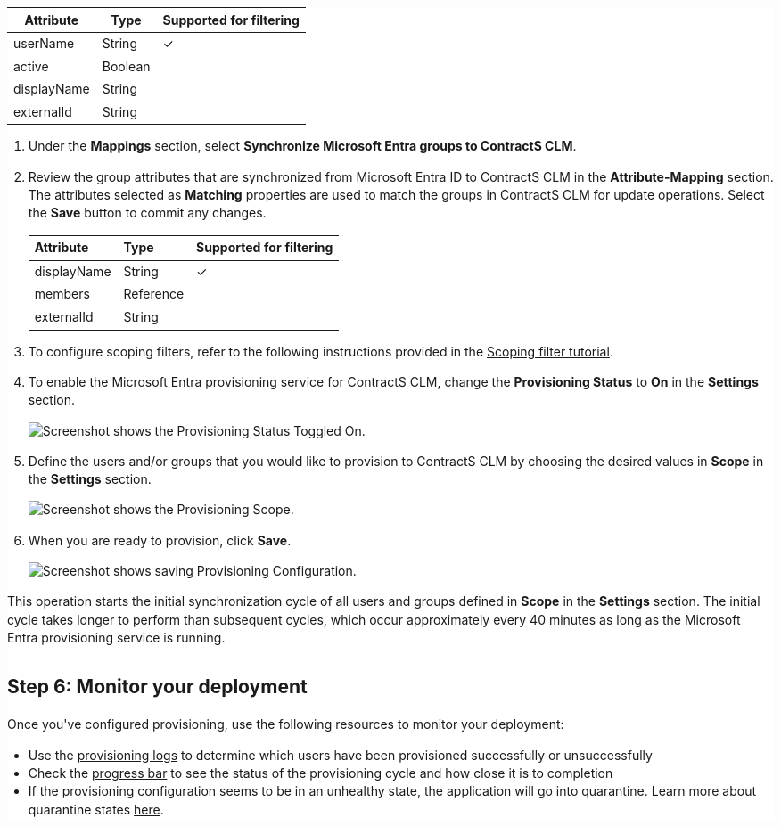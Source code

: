    |Attribute|Type|Supported for filtering|
   |---|---|---|
   |userName|String|&check;
   |active|Boolean|   
   |displayName|String|
   |externalId|String|

1. Under the **Mappings** section, select **Synchronize Microsoft Entra groups to ContractS CLM**.

1. Review the group attributes that are synchronized from Microsoft Entra ID to ContractS CLM in the **Attribute-Mapping** section. The attributes selected as **Matching** properties are used to match the groups in ContractS CLM for update operations. Select the **Save** button to commit any changes.

      |Attribute|Type|Supported for filtering|
      |---|---|---|
      |displayName|String|&check;
      |members|Reference|
      |externalId|String|      

1. To configure scoping filters, refer to the following instructions provided in the [Scoping filter tutorial](~/identity/app-provisioning/define-conditional-rules-for-provisioning-user-accounts.md).

1. To enable the Microsoft Entra provisioning service for ContractS CLM, change the **Provisioning Status** to **On** in the **Settings** section.

	![Screenshot shows the Provisioning Status Toggled On.](common/provisioning-toggle-on.png)

1. Define the users and/or groups that you would like to provision to ContractS CLM by choosing the desired values in **Scope** in the **Settings** section.

	![Screenshot shows the Provisioning Scope.](common/provisioning-scope.png)

1. When you are ready to provision, click **Save**.

	![Screenshot shows saving Provisioning Configuration.](common/provisioning-configuration-save.png)

This operation starts the initial synchronization cycle of all users and groups defined in **Scope** in the **Settings** section. The initial cycle takes longer to perform than subsequent cycles, which occur approximately every 40 minutes as long as the Microsoft Entra provisioning service is running. 

## Step 6: Monitor your deployment
Once you've configured provisioning, use the following resources to monitor your deployment:

* Use the [provisioning logs](~/identity/monitoring-health/concept-provisioning-logs.md) to determine which users have been provisioned successfully or unsuccessfully
* Check the [progress bar](~/identity/app-provisioning/application-provisioning-when-will-provisioning-finish-specific-user.md) to see the status of the provisioning cycle and how close it is to completion
* If the provisioning configuration seems to be in an unhealthy state, the application will go into quarantine. Learn more about quarantine states [here](~/identity/app-provisioning/application-provisioning-quarantine-status.md).  
